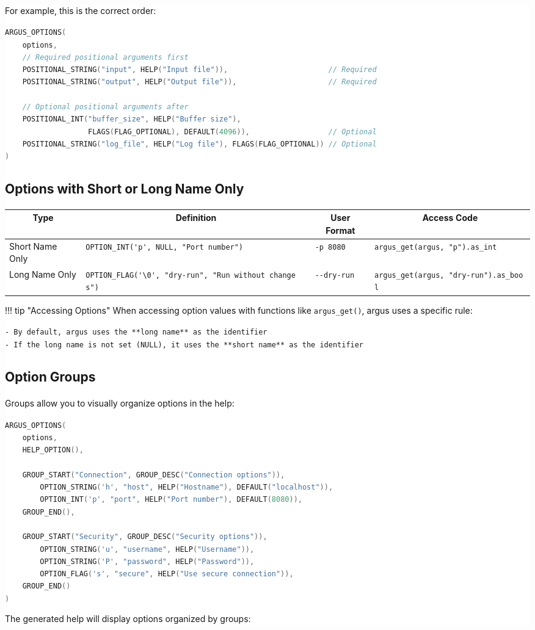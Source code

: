 For example, this is the correct order:

```c
ARGUS_OPTIONS(
    options,
    // Required positional arguments first
    POSITIONAL_STRING("input", HELP("Input file")),                       // Required
    POSITIONAL_STRING("output", HELP("Output file")),                     // Required
    
    // Optional positional arguments after
    POSITIONAL_INT("buffer_size", HELP("Buffer size"), 
                   FLAGS(FLAG_OPTIONAL), DEFAULT(4096)),                  // Optional
    POSITIONAL_STRING("log_file", HELP("Log file"), FLAGS(FLAG_OPTIONAL)) // Optional
)
```

## Options with Short or Long Name Only

| Type | Definition | User Format | Access Code |
|------|------------|-------------|-------------|
| Short Name Only | `OPTION_INT('p', NULL, "Port number")` | `-p 8080` | `argus_get(argus, "p").as_int` |
| Long Name Only | `OPTION_FLAG('\0', "dry-run", "Run without changes")` | `--dry-run` | `argus_get(argus, "dry-run").as_bool` |

!!! tip "Accessing Options"
    When accessing option values with functions like `argus_get()`, argus uses a specific rule:
    
    - By default, argus uses the **long name** as the identifier
    - If the long name is not set (NULL), it uses the **short name** as the identifier

## Option Groups

Groups allow you to visually organize options in the help:

```c
ARGUS_OPTIONS(
    options,
    HELP_OPTION(),
    
    GROUP_START("Connection", GROUP_DESC("Connection options")),
        OPTION_STRING('h', "host", HELP("Hostname"), DEFAULT("localhost")),
        OPTION_INT('p', "port", HELP("Port number"), DEFAULT(8080)),
    GROUP_END(),
    
    GROUP_START("Security", GROUP_DESC("Security options")),
        OPTION_STRING('u', "username", HELP("Username")),
        OPTION_STRING('P', "password", HELP("Password")),
        OPTION_FLAG('s', "secure", HELP("Use secure connection")),
    GROUP_END()
)
```

The generated help will display options organized by groups:
